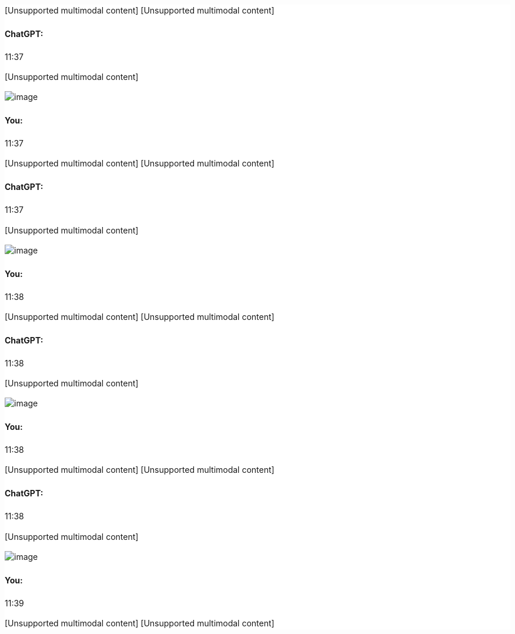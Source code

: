 [Unsupported multimodal content]
[Unsupported multimodal content]

#### ChatGPT:
<time datetime="2025-07-08T16:37:37.405Z" title="7/8/2025, 11:37:37 AM">11:37</time>

\[Unsupported multimodal content]

![image](sediment://file_0000000045d461f6a0d8082b0346838e)

#### You:
<time datetime="2025-07-08T16:37:56.617Z" title="7/8/2025, 11:37:56 AM">11:37</time>

[Unsupported multimodal content]
[Unsupported multimodal content]

#### ChatGPT:
<time datetime="2025-07-08T16:37:56.856Z" title="7/8/2025, 11:37:56 AM">11:37</time>

\[Unsupported multimodal content]

![image](sediment://file_00000000e83c61f693f7eec43f1a18c0)

#### You:
<time datetime="2025-07-08T16:38:33.585Z" title="7/8/2025, 11:38:33 AM">11:38</time>

[Unsupported multimodal content]
[Unsupported multimodal content]

#### ChatGPT:
<time datetime="2025-07-08T16:38:33.819Z" title="7/8/2025, 11:38:33 AM">11:38</time>

\[Unsupported multimodal content]

![image](sediment://file_00000000d72461f69ac13a3fcad50528)

#### You:
<time datetime="2025-07-08T16:38:57.670Z" title="7/8/2025, 11:38:57 AM">11:38</time>

[Unsupported multimodal content]
[Unsupported multimodal content]

#### ChatGPT:
<time datetime="2025-07-08T16:38:59.802Z" title="7/8/2025, 11:38:59 AM">11:38</time>

\[Unsupported multimodal content]

![image](sediment://file_00000000727c61f68ea31ff9af1be1a7)

#### You:
<time datetime="2025-07-08T16:39:09.668Z" title="7/8/2025, 11:39:09 AM">11:39</time>

[Unsupported multimodal content]
[Unsupported multimodal content]
